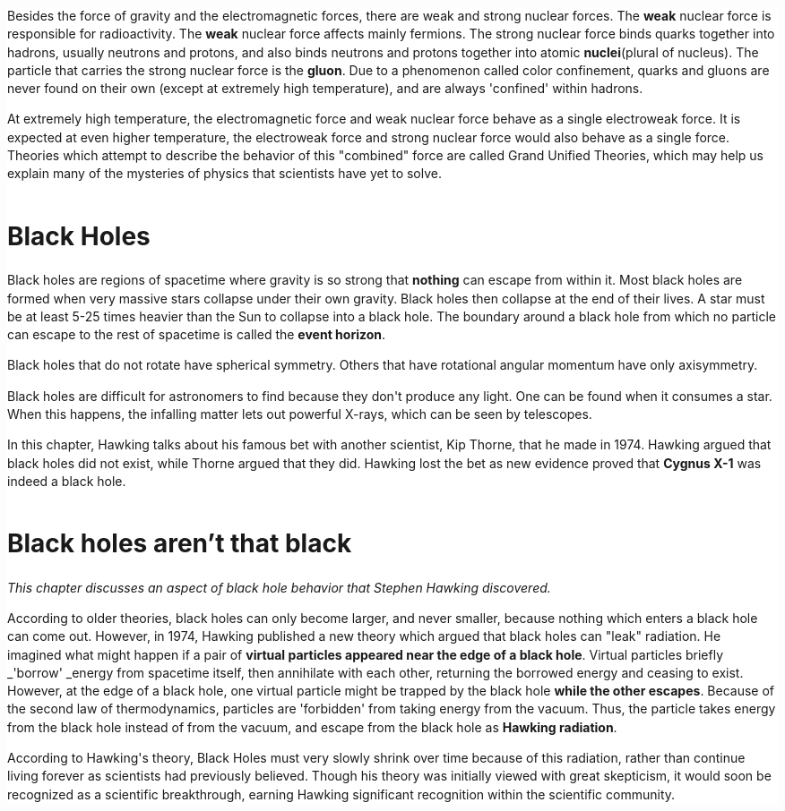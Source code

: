 Besides the force of gravity and the electromagnetic forces, there are weak and strong nuclear forces. The **weak** nuclear force is <span >responsible for radioactivity</span>. The **weak** nuclear force <span >affects mainly fermions</span>. The strong nuclear force binds quarks together into hadrons, usually neutrons and protons, and also binds neutrons and protons together into atomic **nuclei**(plural of nucleus). The particle that carries the strong nuclear force is the **gluon**. Due to a phenomenon called color confinement, quarks and gluons are never found on their own (except at extremely high temperature), and are always 'confined' within hadrons.<br />

At extremely high temperature, the electromagnetic force and weak nuclear force behave as a single electroweak force. It is expected at even higher temperature, the electroweak force and strong nuclear force would also behave as a single force. Theories which attempt to describe the behavior of this "combined" force are called Grand Unified Theories, which may help us explain many of the mysteries of physics that scientists have yet to solve.


# Black Holes

Black holes are regions of spacetime where gravity is so strong that **nothing** can escape from within it. Most black holes are formed when very massive stars collapse under their own gravity. Black holes then collapse at the end of their lives. A star must be at least 5-25 times heavier than the Sun to collapse into a black hole. The boundary around a black hole from which no particle can escape to the rest of spacetime is called the **event horizon**.<br />

Black holes that do not rotate have spherical symmetry. Others that have rotational angular momentum have only axisymmetry.<br />

Black holes are difficult for astronomers to find because they don't produce any light. One can be found when it consumes a star. When this happens, the infalling matter lets out powerful X-rays, which can be seen by telescopes.<br />

In this chapter, Hawking talks about his famous bet with another scientist, Kip Thorne, that he made in 1974. Hawking argued that black holes did not exist, while Thorne argued that they did. Hawking lost the bet as new evidence proved that **Cygnus X-1** was indeed a black hole.


# Black holes aren’t that black

_This chapter discusses an aspect of black hole behavior that Stephen Hawking discovered._<br />

According to older theories, black holes can only become larger, and never smaller, because nothing which enters a black hole can come out. However, in 1974, Hawking published a new theory which argued that black holes can "leak" radiation. He imagined what might happen if a pair of **virtual particles <span >appeared near the edge of a black hole</span>**. Virtual particles briefly _'borrow' _energy from spacetime itself, then annihilate with each other, <span >returning the borrowed energy</span> and ceasing to exist. However, at the edge of a black hole, one virtual particle might be trapped by the black hole **while the other escapes**. Because of the second law of thermodynamics, particles are 'forbidden' from taking energy from the vacuum. Thus, the particle t<span >akes energy from the black hole instead</span> of from the vacuum, and escape from the black hole as **Hawking radiation**. <br />

According to Hawking's theory, Black Holes must very slowly shrink over time because of this radiation, rather than continue living forever as scientists had previously believed. Though his theory was initially viewed with great skepticism, it would soon be recognized as a scientific breakthrough, earning Hawking significant recognition within the scientific community.
